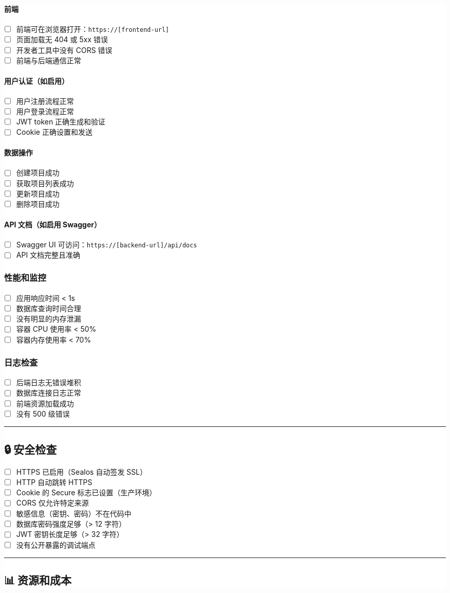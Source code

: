 #### 前端
- [ ] 前端可在浏览器打开：`https://[frontend-url]`
- [ ] 页面加载无 404 或 5xx 错误
- [ ] 开发者工具中没有 CORS 错误
- [ ] 前端与后端通信正常

#### 用户认证（如启用）
- [ ] 用户注册流程正常
- [ ] 用户登录流程正常
- [ ] JWT token 正确生成和验证
- [ ] Cookie 正确设置和发送

#### 数据操作
- [ ] 创建项目成功
- [ ] 获取项目列表成功
- [ ] 更新项目成功
- [ ] 删除项目成功

#### API 文档（如启用 Swagger）
- [ ] Swagger UI 可访问：`https://[backend-url]/api/docs`
- [ ] API 文档完整且准确

### 性能和监控
- [ ] 应用响应时间 < 1s
- [ ] 数据库查询时间合理
- [ ] 没有明显的内存泄漏
- [ ] 容器 CPU 使用率 < 50%
- [ ] 容器内存使用率 < 70%

### 日志检查
- [ ] 后端日志无错误堆积
- [ ] 数据库连接日志正常
- [ ] 前端资源加载成功
- [ ] 没有 500 级错误

---

## 🔒 安全检查

- [ ] HTTPS 已启用（Sealos 自动签发 SSL）
- [ ] HTTP 自动跳转 HTTPS
- [ ] Cookie 的 Secure 标志已设置（生产环境）
- [ ] CORS 仅允许特定来源
- [ ] 敏感信息（密钥、密码）不在代码中
- [ ] 数据库密码强度足够（> 12 字符）
- [ ] JWT 密钥长度足够（> 32 字符）
- [ ] 没有公开暴露的调试端点

---

## 📊 资源和成本
